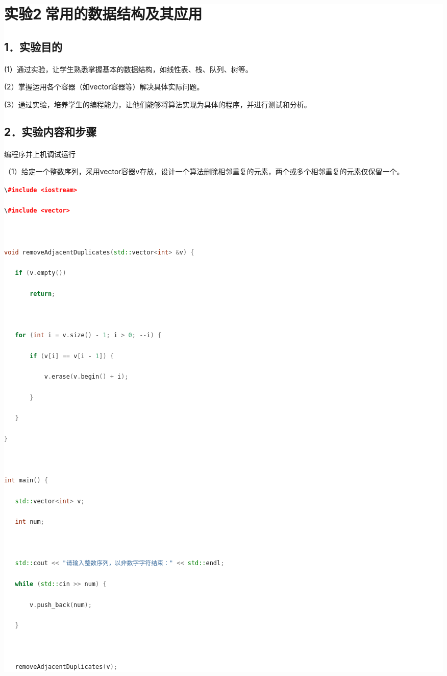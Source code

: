 # 实验2 常用的数据结构及其应用

## **1．实验目的**

(1）通过实验，让学生熟悉掌握基本的数据结构，如线性表、栈、队列、树等。

(2）掌握运用各个容器（如vector容器等）解决具体实际问题。

(3）通过实验，培养学生的编程能力，让他们能够将算法实现为具体的程序，并进行测试和分析。

## **2．实验内容和步骤**

编程序并上机调试运行

（1）给定一个整数序列，采用vector容器v存放，设计一个算法删除相邻重复的元素，两个或多个相邻重复的元素仅保留一个。

```c++
\#include <iostream>

\#include <vector>

 

void removeAdjacentDuplicates(std::vector<int> &v) {

​	if (v.empty())

​		return;

 

​	for (int i = v.size() - 1; i > 0; --i) {

​		if (v[i] == v[i - 1]) {

​			v.erase(v.begin() + i);

​		}

​	}

}

 

int main() {

​	std::vector<int> v;

​	int num;

 

​	std::cout << "请输入整数序列，以非数字字符结束：" << std::endl;

​	while (std::cin >> num) {

​		v.push_back(num);

​	}

 

​	removeAdjacentDuplicates(v);
```